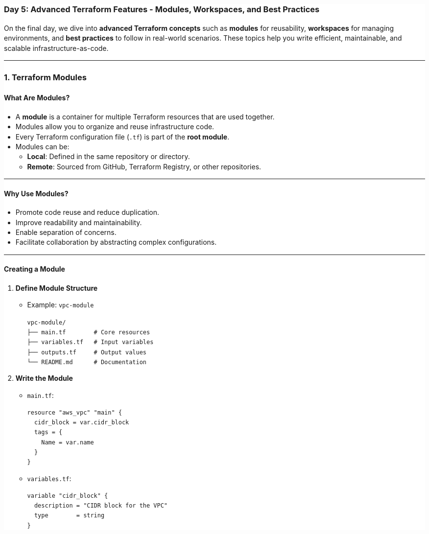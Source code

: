 ### **Day 5: Advanced Terraform Features - Modules, Workspaces, and Best Practices**

On the final day, we dive into **advanced Terraform concepts** such as **modules** for reusability, **workspaces** for managing environments, and **best practices** to follow in real-world scenarios. These topics help you write efficient, maintainable, and scalable infrastructure-as-code.

---

### **1. Terraform Modules**

#### **What Are Modules?**
- A **module** is a container for multiple Terraform resources that are used together.
- Modules allow you to organize and reuse infrastructure code.
- Every Terraform configuration file (`.tf`) is part of the **root module**.
- Modules can be:
  - **Local**: Defined in the same repository or directory.
  - **Remote**: Sourced from GitHub, Terraform Registry, or other repositories.

---

#### **Why Use Modules?**
- Promote code reuse and reduce duplication.
- Improve readability and maintainability.
- Enable separation of concerns.
- Facilitate collaboration by abstracting complex configurations.

---

#### **Creating a Module**

1. **Define Module Structure**
   - Example: `vpc-module`
     ```
     vpc-module/
     ├── main.tf        # Core resources
     ├── variables.tf   # Input variables
     ├── outputs.tf     # Output values
     └── README.md      # Documentation
     ```

2. **Write the Module**
   - `main.tf`:
     ```hcl
     resource "aws_vpc" "main" {
       cidr_block = var.cidr_block
       tags = {
         Name = var.name
       }
     }
     ```

   - `variables.tf`:
     ```hcl
     variable "cidr_block" {
       description = "CIDR block for the VPC"
       type        = string
     }

